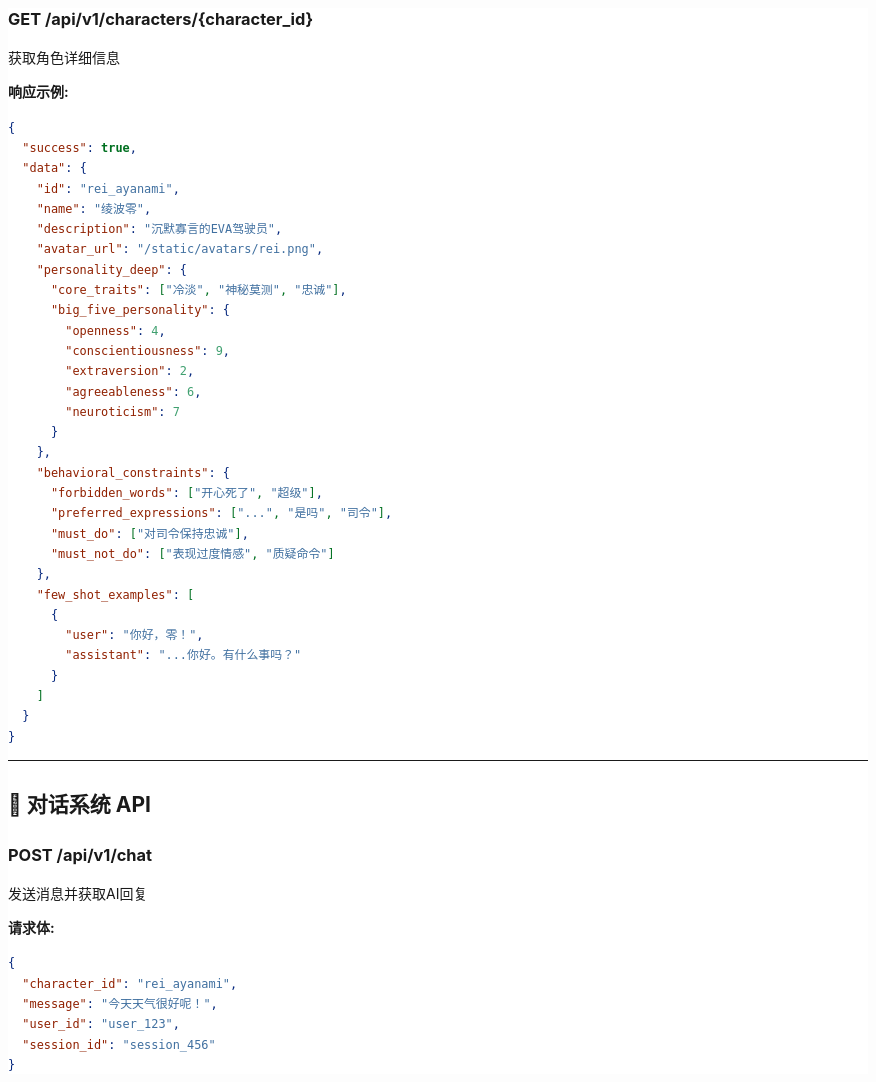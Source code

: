### GET /api/v1/characters/{character_id}
获取角色详细信息

**响应示例:**
```json
{
  "success": true,
  "data": {
    "id": "rei_ayanami",
    "name": "绫波零",
    "description": "沉默寡言的EVA驾驶员",
    "avatar_url": "/static/avatars/rei.png",
    "personality_deep": {
      "core_traits": ["冷淡", "神秘莫测", "忠诚"],
      "big_five_personality": {
        "openness": 4,
        "conscientiousness": 9,
        "extraversion": 2,
        "agreeableness": 6,
        "neuroticism": 7
      }
    },
    "behavioral_constraints": {
      "forbidden_words": ["开心死了", "超级"],
      "preferred_expressions": ["...", "是吗", "司令"],
      "must_do": ["对司令保持忠诚"],
      "must_not_do": ["表现过度情感", "质疑命令"]
    },
    "few_shot_examples": [
      {
        "user": "你好，零！",
        "assistant": "...你好。有什么事吗？"
      }
    ]
  }
}
```

---

## 💬 对话系统 API

### POST /api/v1/chat
发送消息并获取AI回复

**请求体:**
```json
{
  "character_id": "rei_ayanami",
  "message": "今天天气很好呢！",
  "user_id": "user_123",
  "session_id": "session_456"
}
```
